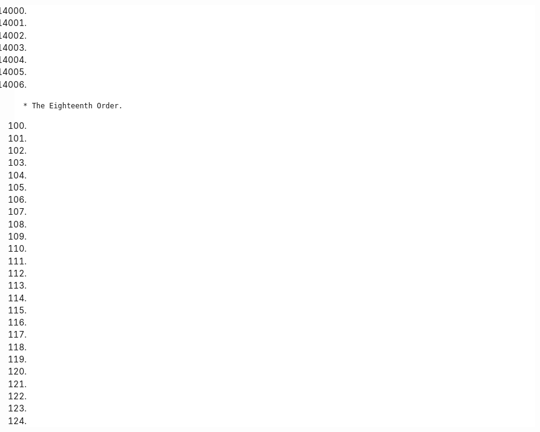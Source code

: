 14000.

16000.

20000.

22000.

30400.

24000.

40000.

      * The Eighteenth Order.

100.

204.

200.

301.

392.

400.

506.

600.

511.

714.

750.

800.

900.

1500.

2000.

1000.

1200.

4500.

3000.

4000.

6000.

6690.

9000.

10000.

11000.
